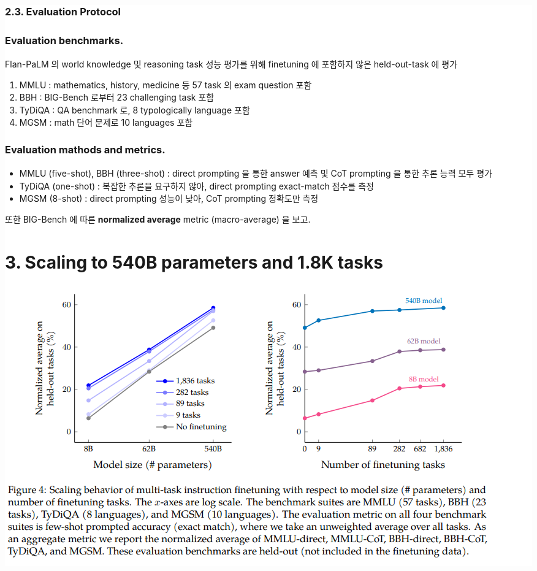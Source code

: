 ### 2.3. Evaluation Protocol

### Evaluation benchmarks.

Flan-PaLM 의 world knowledge 및 reasoning task 성능 평가를 위해 finetuning 에 포함하지 않은 held-out-task 에 평가

1. MMLU : mathematics, history, medicine 등 57 task 의 exam question 포함
2. BBH : BIG-Bench 로부터 23 challenging task 포함
3. TyDiQA : QA benchmark 로, 8 typologically language 포함
4. MGSM : math 단어 문제로 10 languages 포함

### Evaluation mathods and metrics.

- MMLU (five-shot), BBH (three-shot) : direct prompting 을 통한 answer 예측 및 CoT prompting 을 통한 추론 능력 모두 평가 
- TyDiQA (one-shot) : 복잡한 추론을 요구하지 않아, direct prompting exact-match 점수를 측정
- MGSM (8-shot) : direct prompting 성능이 낮아, CoT prompting 정확도만 측정

또한 BIG-Bench 에 따른 **normalized average** metric (macro-average) 을 보고.

# 3. Scaling to 540B parameters and 1.8K tasks

![Figure 4](image-6.png)
